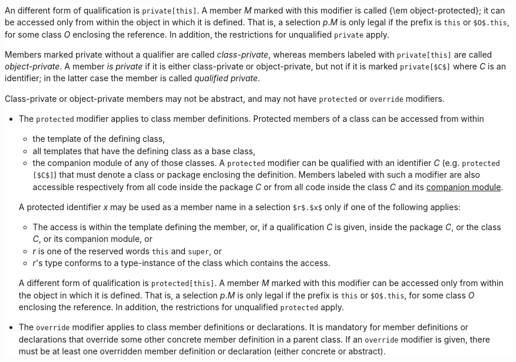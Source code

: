   An different form of qualification is `private[this]`. A member
  $M$ marked with this modifier is called {\em object-protected}; it can be accessed only from within
  the object in which it is defined. That is, a selection $p.M$ is only
  legal if the prefix is `this` or `$O$.this`, for some
  class $O$ enclosing the reference. In addition, the restrictions for
  unqualified `private` apply.

  Members marked private without a qualifier are called _class-private_, 
  whereas members labeled with `private[this]`
  are called _object-private_.  A member _is private_ if it is
  either class-private or object-private, but not if it is marked
  `private[$C$]` where $C$ is an identifier; in the latter
  case the member is called _qualified private_.

  Class-private or object-private members may not be abstract, and may
  not have `protected` or `override` modifiers.

- The `protected` modifier applies to class member definitions.
  Protected members of a class can be accessed from within
    - the template of the defining class, 
    - all templates that have the defining class as a base class,
    - the companion module of any of those classes.
  A `protected` modifier can be qualified with an
  identifier $C$ (e.g.  `protected[$C$]`) that must denote a
  class or package enclosing the definition.  Members labeled with such
  a modifier are also accessible respectively from all code inside the
  package $C$ or from all code inside the class $C$ and its 
  [companion module](#object-definitions).

  A protected identifier $x$ may be used as a member name in a selection
  `$r$.$x$` only if one of the following applies:
    - The access is within the template defining the member, or, if
      a qualification $C$ is given, inside the package $C$,
      or the class $C$, or its companion module, or
    - $r$ is one of the reserved words `this` and
      `super`, or
    - $r$'s type conforms to a type-instance of the
      class which contains the access.

  A different form of qualification is `protected[this]`. A member
  $M$ marked with this modifier can be accessed only from within
  the object in which it is defined. That is, a selection $p.M$ is only
  legal if the prefix is `this` or `$O$.this`, for some
  class $O$ enclosing the reference. In addition, the restrictions for
  unqualified `protected` apply.

- The `override` modifier applies to class member definitions or 
  declarations.  It
  is mandatory for member definitions or declarations that override some 
  other concrete
  member definition in a parent class. If an `override`
  modifier is given, there must be at least one overridden member
  definition or declaration (either concrete or abstract).  

